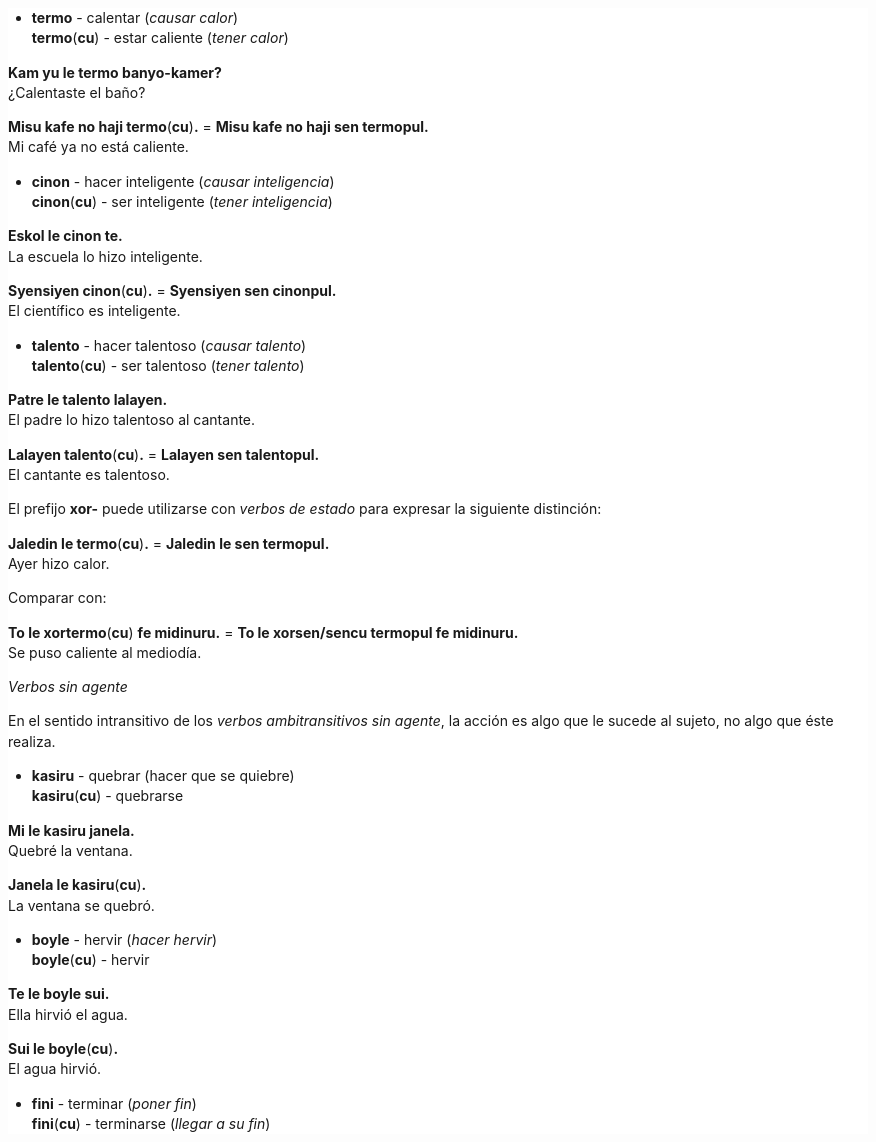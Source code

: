 * **termo** - calentar (_causar calor_)  
**termo**(**cu**) - estar caliente (_tener calor_)  

**Kam yu le termo banyo-kamer?**  
¿Calentaste el baño?

**Misu kafe no haji termo**(**cu**)**.** = **Misu kafe no haji sen termopul.**  
Mi café ya no está caliente.

* **cinon** - hacer inteligente (_causar inteligencia_)  
**cinon**(**cu**) - ser inteligente (_tener inteligencia_)

**Eskol le cinon te.**  
La escuela lo hizo inteligente.

**Syensiyen cinon**(**cu**)**.** = **Syensiyen sen cinonpul.**  
El científico es inteligente.

* **talento** - hacer talentoso (_causar talento_)  
**talento**(**cu**) - ser talentoso (_tener talento_)

**Patre le talento lalayen.**  
El padre lo hizo talentoso al cantante.

**Lalayen talento**(**cu**)**.** = **Lalayen sen talentopul.**  
El cantante es talentoso.

El prefijo **xor-** puede utilizarse con _verbos de estado_ para expresar la siguiente distinción:

**Jaledin le termo**(**cu**)**.** = **Jaledin le sen termopul.**  
Ayer hizo calor.

Comparar con:

**To le xortermo**(**cu**) **fe midinuru.** = **To le xorsen/sencu termopul fe midinuru.**  
Se puso caliente al mediodía.

_Verbos sin agente_

En el sentido intransitivo de los _verbos ambitransitivos sin agente_, la acción es algo que le sucede al sujeto, no algo que éste realiza.

* **kasiru** - quebrar (hacer que se quiebre)  
**kasiru**(**cu**) - quebrarse

**Mi le kasiru janela.**  
Quebré la ventana.

**Janela le kasiru**(**cu**)**.**  
La ventana se quebró.

* **boyle** - hervir (_hacer hervir_)  
**boyle**(**cu**) - hervir

**Te le boyle sui.**  
Ella hirvió el agua.

**Sui le boyle**(**cu**)**.**  
El agua hirvió.

* **fini** - terminar (_poner fin_)  
**fini**(**cu**) - terminarse (_llegar a su fin_)
